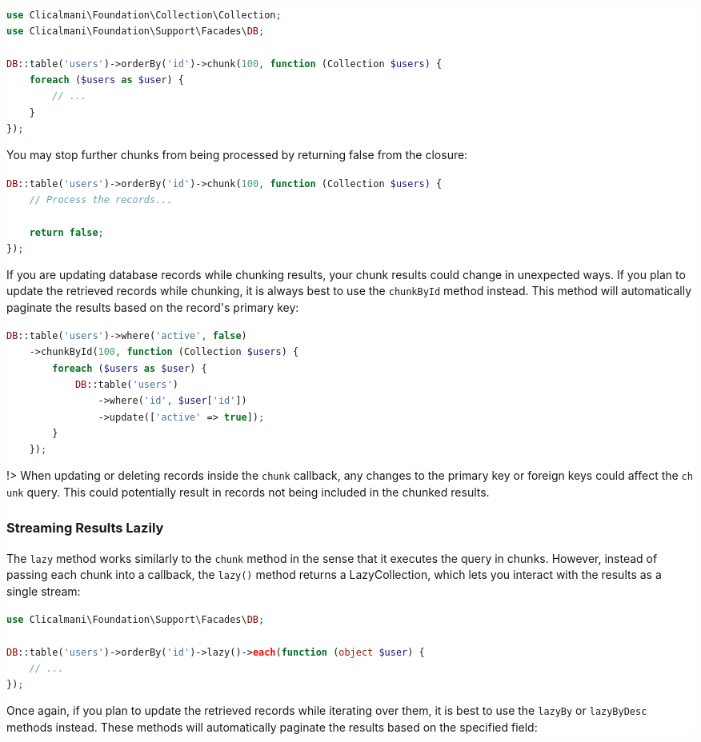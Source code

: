 ```php
use Clicalmani\Foundation\Collection\Collection;
use Clicalmani\Foundation\Support\Facades\DB;
 
DB::table('users')->orderBy('id')->chunk(100, function (Collection $users) {
    foreach ($users as $user) {
        // ...
    }
});
```

You may stop further chunks from being processed by returning false from the closure:

```php
DB::table('users')->orderBy('id')->chunk(100, function (Collection $users) {
    // Process the records...
 
    return false;
});
```

If you are updating database records while chunking results, your chunk results could change in unexpected ways. If you plan to update the retrieved records while chunking, it is always best to use the `chunkById` method instead. This method will automatically paginate the results based on the record's primary key:

```php
DB::table('users')->where('active', false)
    ->chunkById(100, function (Collection $users) {
        foreach ($users as $user) {
            DB::table('users')
                ->where('id', $user['id'])
                ->update(['active' => true]);
        }
    });
```

!> When updating or deleting records inside the `chunk` callback, any changes to the primary key or foreign keys could affect the `chunk` query. This could potentially result in records not being included in the chunked results.

### Streaming Results Lazily

The `lazy` method works similarly to the `chunk` method in the sense that it executes the query in chunks. However, instead of passing each chunk into a callback, the `lazy()` method returns a LazyCollection, which lets you interact with the results as a single stream:

```php
use Clicalmani\Foundation\Support\Facades\DB;
 
DB::table('users')->orderBy('id')->lazy()->each(function (object $user) {
    // ...
});
```
Once again, if you plan to update the retrieved records while iterating over them, it is best to use the `lazyBy` or `lazyByDesc` methods instead. These methods will automatically paginate the results based on the specified field:

